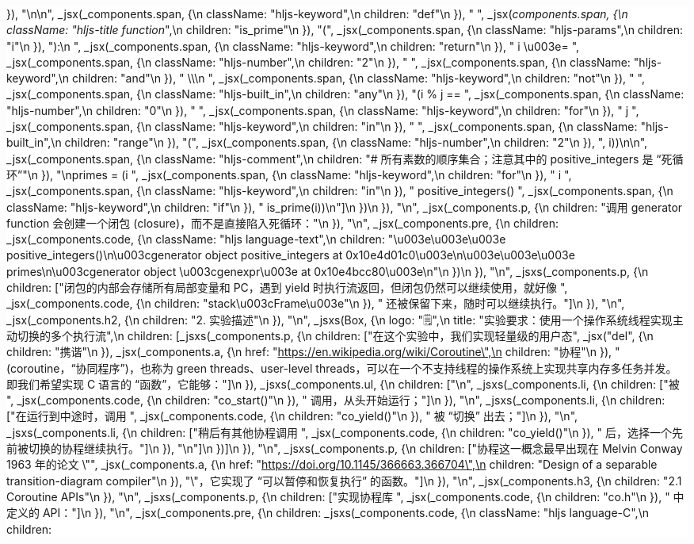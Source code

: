 }), \"\\n\\n\", _jsx(_components.span, {\n          className: \"hljs-keyword\",\n          children: \"def\"\n        }), \" \", _jsx(_components.span, {\n          className: \"hljs-title function_\",\n          children: \"is_prime\"\n        }), \"(\", _jsx(_components.span, {\n          className: \"hljs-params\",\n          children: \"i\"\n        }), \"):\\n    \", _jsx(_components.span, {\n          className: \"hljs-keyword\",\n          children: \"return\"\n        }), \" i \u003e= \", _jsx(_components.span, {\n          className: \"hljs-number\",\n          children: \"2\"\n        }), \" \", _jsx(_components.span, {\n          className: \"hljs-keyword\",\n          children: \"and\"\n        }), \" \\\\\\n        \", _jsx(_components.span, {\n          className: \"hljs-keyword\",\n          children: \"not\"\n        }), \" \", _jsx(_components.span, {\n          className: \"hljs-built_in\",\n          children: \"any\"\n        }), \"(i % j == \", _jsx(_components.span, {\n          className: \"hljs-number\",\n          children: \"0\"\n        }), \" \", _jsx(_components.span, {\n          className: \"hljs-keyword\",\n          children: \"for\"\n        }), \" j \", _jsx(_components.span, {\n          className: \"hljs-keyword\",\n          children: \"in\"\n        }), \" \", _jsx(_components.span, {\n          className: \"hljs-built_in\",\n          children: \"range\"\n        }), \"(\", _jsx(_components.span, {\n          className: \"hljs-number\",\n          children: \"2\"\n        }), \", i))\\n\\n\", _jsx(_components.span, {\n          className: \"hljs-comment\",\n          children: \"# 所有素数的顺序集合；注意其中的 positive_integers 是 “死循环”\"\n        }), \"\\nprimes = (i \", _jsx(_components.span, {\n          className: \"hljs-keyword\",\n          children: \"for\"\n        }), \" i \", _jsx(_components.span, {\n          className: \"hljs-keyword\",\n          children: \"in\"\n        }), \" positive_integers() \", _jsx(_components.span, {\n          className: \"hljs-keyword\",\n          children: \"if\"\n        }), \" is_prime(i))\\n\"]\n      })\n    }), \"\\n\", _jsx(_components.p, {\n      children: \"调用 generator function 会创建一个闭包 (closure)，而不是直接陷入死循环：\"\n    }), \"\\n\", _jsx(_components.pre, {\n      children: _jsx(_components.code, {\n        className: \"hljs language-text\",\n        children: \"\u003e\u003e\u003e positive_integers()\\n\u003cgenerator object positive_integers at 0x10e4d01c0\u003e\\n\u003e\u003e\u003e primes\\n\u003cgenerator object \u003cgenexpr\u003e at 0x10e4bcc80\u003e\\n\"\n      })\n    }), \"\\n\", _jsxs(_components.p, {\n      children: [\"闭包的内部会存储所有局部变量和 PC，遇到 yield 时执行流返回，但闭包仍然可以继续使用，就好像 \", _jsx(_components.code, {\n        children: \"stack\u003cFrame\u003e\"\n      }), \" 还被保留下来，随时可以继续执行。\"]\n    }), \"\\n\", _jsx(_components.h2, {\n      children: \"2. 实验描述\"\n    }), \"\\n\", _jsxs(Box, {\n      logo: \"🗒️\",\n      title: \"实验要求：使用一个操作系统线程实现主动切换的多个执行流\",\n      children: [_jsxs(_components.p, {\n        children: [\"在这个实验中，我们实现轻量级的用户态\", _jsx(\"del\", {\n          children: \"携谐\"\n        }), _jsx(_components.a, {\n          href: \"https://en.wikipedia.org/wiki/Coroutine\",\n          children: \"协程\"\n        }), \" (coroutine，“协同程序”)，也称为 green threads、user-level threads，可以在一个不支持线程的操作系统上实现共享内存多任务并发。即我们希望实现 C 语言的 “函数”，它能够：\"]\n      }), _jsxs(_components.ul, {\n        children: [\"\\n\", _jsxs(_components.li, {\n          children: [\"被 \", _jsx(_components.code, {\n            children: \"co_start()\"\n          }), \" 调用，从头开始运行；\"]\n        }), \"\\n\", _jsxs(_components.li, {\n          children: [\"在运行到中途时，调用 \", _jsx(_components.code, {\n            children: \"co_yield()\"\n          }), \" 被 “切换” 出去；\"]\n        }), \"\\n\", _jsxs(_components.li, {\n          children: [\"稍后有其他协程调用 \", _jsx(_components.code, {\n            children: \"co_yield()\"\n          }), \" 后，选择一个先前被切换的协程继续执行。\"]\n        }), \"\\n\"]\n      })]\n    }), \"\\n\", _jsxs(_components.p, {\n      children: [\"协程这一概念最早出现在 Melvin Conway 1963 年的论文 \\\"\", _jsx(_components.a, {\n        href: \"https://doi.org/10.1145/366663.366704\",\n        children: \"Design of a separable transition-diagram compiler\"\n      }), \"\\\"，它实现了 “可以暂停和恢复执行” 的函数。\"]\n    }), \"\\n\", _jsx(_components.h3, {\n      children: \"2.1 Coroutine APIs\"\n    }), \"\\n\", _jsxs(_components.p, {\n      children: [\"实现协程库 \", _jsx(_components.code, {\n        children: \"co.h\"\n      }), \" 中定义的 API：\"]\n    }), \"\\n\", _jsx(_components.pre, {\n      children: _jsxs(_components.code, {\n        className: \"hljs language-C\",\n        children: